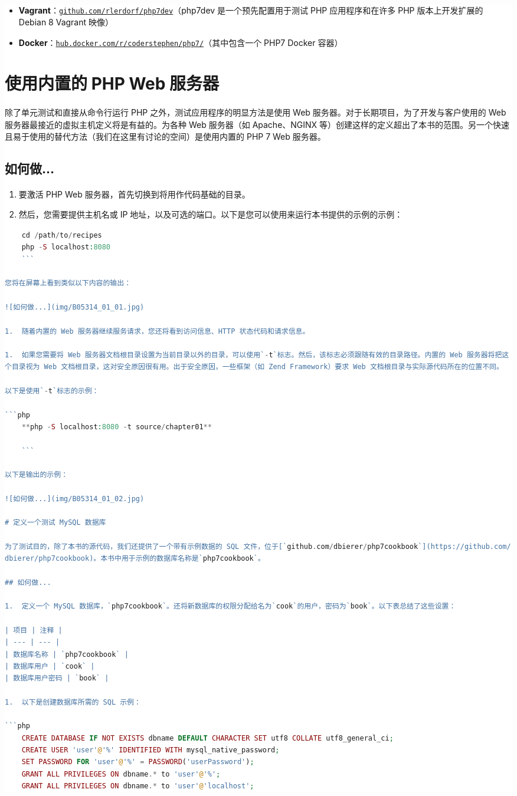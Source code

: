 +   **Vagrant**：[`github.com/rlerdorf/php7dev`](https://github.com/rlerdorf/php7dev)（php7dev 是一个预先配置用于测试 PHP 应用程序和在许多 PHP 版本上开发扩展的 Debian 8 Vagrant 映像）

+   **Docker**：[`hub.docker.com/r/coderstephen/php7/`](https://hub.docker.com/r/coderstephen/php7/)（其中包含一个 PHP7 Docker 容器）

# 使用内置的 PHP Web 服务器

除了单元测试和直接从命令行运行 PHP 之外，测试应用程序的明显方法是使用 Web 服务器。对于长期项目，为了开发与客户使用的 Web 服务器最接近的虚拟主机定义将是有益的。为各种 Web 服务器（如 Apache、NGINX 等）创建这样的定义超出了本书的范围。另一个快速且易于使用的替代方法（我们在这里有讨论的空间）是使用内置的 PHP 7 Web 服务器。

## 如何做...

1.  要激活 PHP Web 服务器，首先切换到将用作代码基础的目录。

1.  然后，您需要提供主机名或 IP 地址，以及可选的端口。以下是您可以使用来运行本书提供的示例的示例：

```php
    cd /path/to/recipes
    php -S localhost:8080
    ```

您将在屏幕上看到类似以下内容的输出：

![如何做...](img/B05314_01_01.jpg)

1.  随着内置的 Web 服务器继续服务请求，您还将看到访问信息、HTTP 状态代码和请求信息。

1.  如果您需要将 Web 服务器文档根目录设置为当前目录以外的目录，可以使用`-t`标志。然后，该标志必须跟随有效的目录路径。内置的 Web 服务器将把这个目录视为 Web 文档根目录，这对安全原因很有用。出于安全原因，一些框架（如 Zend Framework）要求 Web 文档根目录与实际源代码所在的位置不同。

以下是使用`-t`标志的示例：

```php
    **php -S localhost:8080 -t source/chapter01**

    ```

以下是输出的示例：

![如何做...](img/B05314_01_02.jpg)

# 定义一个测试 MySQL 数据库

为了测试目的，除了本书的源代码，我们还提供了一个带有示例数据的 SQL 文件，位于[`github.com/dbierer/php7cookbook`](https://github.com/dbierer/php7cookbook)。本书中用于示例的数据库名称是`php7cookbook`。

## 如何做...

1.  定义一个 MySQL 数据库，`php7cookbook`。还将新数据库的权限分配给名为`cook`的用户，密码为`book`。以下表总结了这些设置：

| 项目 | 注释 |
| --- | --- |
| 数据库名称 | `php7cookbook` |
| 数据库用户 | `cook` |
| 数据库用户密码 | `book` |

1.  以下是创建数据库所需的 SQL 示例：

```php
    CREATE DATABASE IF NOT EXISTS dbname DEFAULT CHARACTER SET utf8 COLLATE utf8_general_ci;
    CREATE USER 'user'@'%' IDENTIFIED WITH mysql_native_password;
    SET PASSWORD FOR 'user'@'%' = PASSWORD('userPassword');
    GRANT ALL PRIVILEGES ON dbname.* to 'user'@'%';
    GRANT ALL PRIVILEGES ON dbname.* to 'user'@'localhost';
```